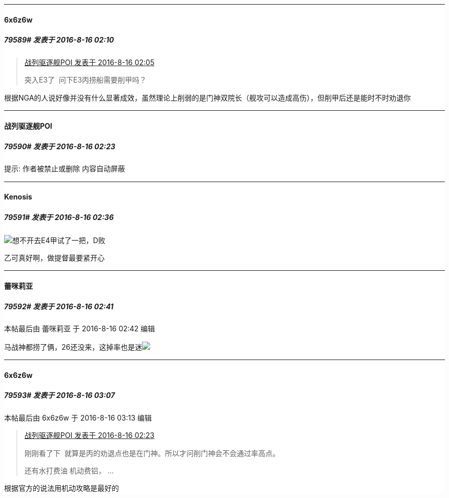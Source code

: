 
*****

####  6x6z6w  
##### 79589#       发表于 2016-8-16 02:10


<blockquote><a href="httphttps://bbs.saraba1st.com/2b/forum.php?mod=redirect&amp;goto=findpost&amp;pid=33287487&amp;ptid=930880" target="_blank">战列驱逐舰POI 发表于 2016-8-16 02:05</a>

突入E3了  问下E3丙捞船需要削甲吗？</blockquote>
根据NGA的人说好像并没有什么显著成效，虽然理论上削弱的是门神双院长（舰攻可以造成高伤），但削甲后还是能时不时劝退你


*****

####  战列驱逐舰POI  
##### 79590#       发表于 2016-8-16 02:23

提示: 作者被禁止或删除 内容自动屏蔽


*****

####  Kenosis  
##### 79591#       发表于 2016-8-16 02:36


<img src="https://static.saraba1st.com/image/smiley/face/172.gif" referrerpolicy="no-referrer">想不开去E4甲试了一把，D败


乙可真好啊，做提督最要紧开心


*****

####  蕾咪莉亚  
##### 79592#       发表于 2016-8-16 02:41


 本帖最后由 蕾咪莉亚 于 2016-8-16 02:42 编辑 

马战神都捞了俩，26还没来，这掉率也是迷<img src="https://static.saraba1st.com/image/smiley/face/149.gif" referrerpolicy="no-referrer">


*****

####  6x6z6w  
##### 79593#       发表于 2016-8-16 03:07


 本帖最后由 6x6z6w 于 2016-8-16 03:13 编辑 
<blockquote><a href="httphttps://bbs.saraba1st.com/2b/forum.php?mod=redirect&amp;goto=findpost&amp;pid=33287538&amp;ptid=930880" target="_blank">战列驱逐舰POI 发表于 2016-8-16 02:23</a>

刚刚看了下  就算是丙的劝退点也是在门神。所以才问削门神会不会通过率高点。


还有水打费油 机动费铝， ...</blockquote>
根据官方的说法用机动攻略是最好的
